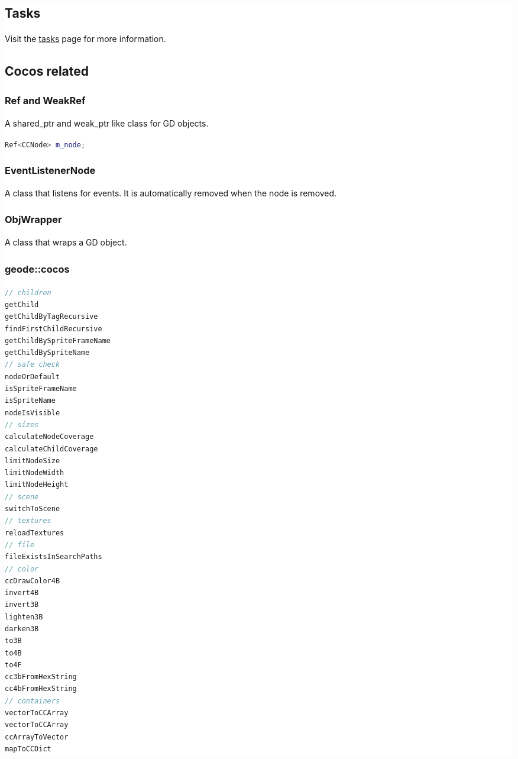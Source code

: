 ## Tasks

Visit the [tasks](/tutorials/tasks.md) page for more information.

## Cocos related

### Ref and WeakRef

A shared_ptr and weak_ptr like class for GD objects.

```cpp
Ref<CCNode> m_node;
```

### EventListenerNode

A class that listens for events. It is automatically removed when the node is removed.

### ObjWrapper

A class that wraps a GD object.

### geode::cocos

```cpp
// children
getChild
getChildByTagRecursive
findFirstChildRecursive
getChildBySpriteFrameName
getChildBySpriteName
// safe check
nodeOrDefault
isSpriteFrameName
isSpriteName
nodeIsVisible
// sizes
calculateNodeCoverage
calculateChildCoverage
limitNodeSize
limitNodeWidth
limitNodeHeight
// scene
switchToScene
// textures
reloadTextures
// file
fileExistsInSearchPaths
// color
ccDrawColor4B
invert4B
invert3B
lighten3B
darken3B
to3B
to4B
to4F
cc3bFromHexString
cc4bFromHexString
// containers
vectorToCCArray
vectorToCCArray
ccArrayToVector
mapToCCDict
```
